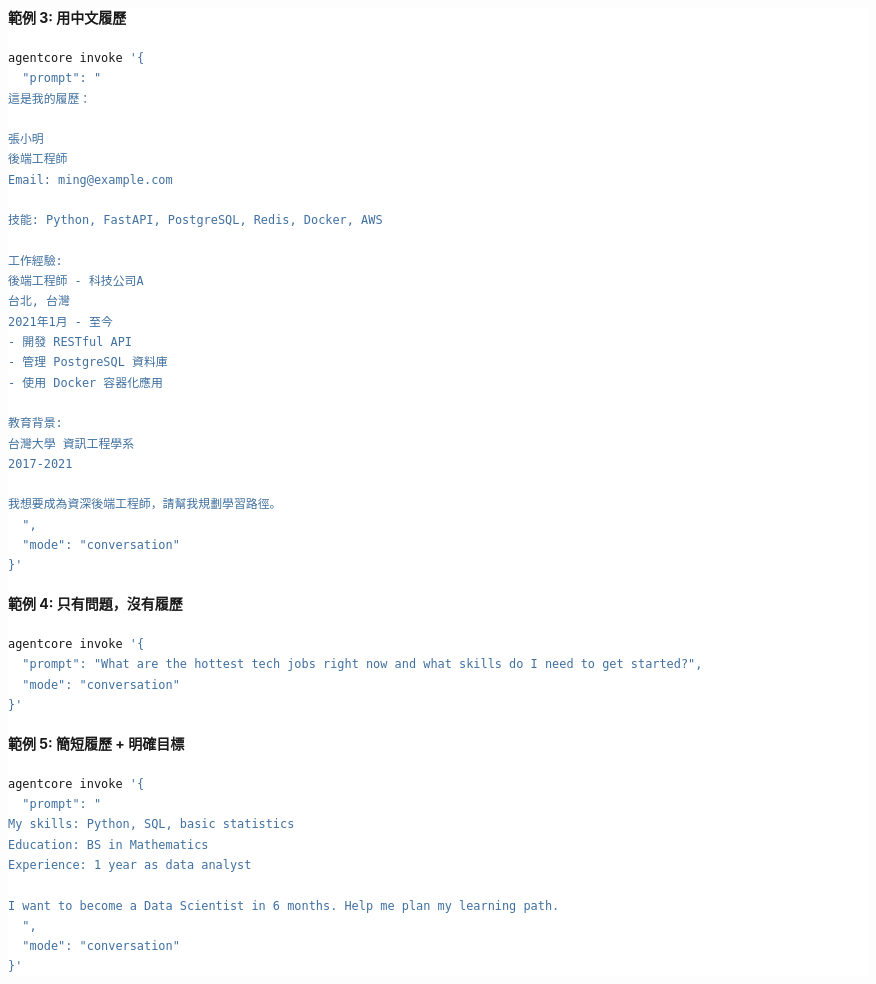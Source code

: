 #### 範例 3: 用中文履歷

```bash
agentcore invoke '{
  "prompt": "
這是我的履歷：

張小明
後端工程師
Email: ming@example.com

技能: Python, FastAPI, PostgreSQL, Redis, Docker, AWS

工作經驗:
後端工程師 - 科技公司A
台北, 台灣
2021年1月 - 至今
- 開發 RESTful API
- 管理 PostgreSQL 資料庫
- 使用 Docker 容器化應用

教育背景:
台灣大學 資訊工程學系
2017-2021

我想要成為資深後端工程師，請幫我規劃學習路徑。
  ",
  "mode": "conversation"
}'
```

#### 範例 4: 只有問題，沒有履歷

```bash
agentcore invoke '{
  "prompt": "What are the hottest tech jobs right now and what skills do I need to get started?",
  "mode": "conversation"
}'
```

#### 範例 5: 簡短履歷 + 明確目標

```bash
agentcore invoke '{
  "prompt": "
My skills: Python, SQL, basic statistics
Education: BS in Mathematics
Experience: 1 year as data analyst

I want to become a Data Scientist in 6 months. Help me plan my learning path.
  ",
  "mode": "conversation"
}'
```
